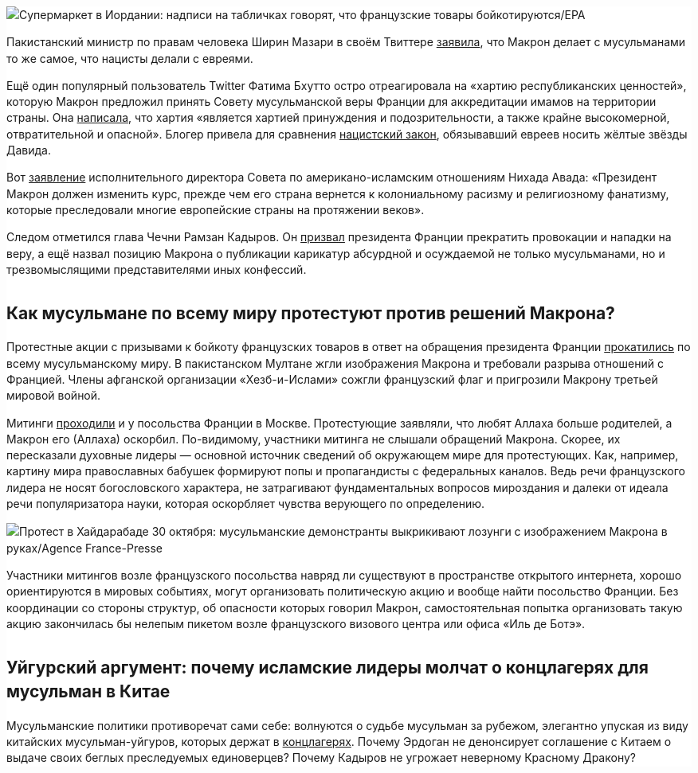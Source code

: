 ![](https://assets.discours.io/unsafe/900x/production/image/875c2f70-52a1-11eb-a821-2540032bf35a.jpg)Супермаркет в Иордании: надписи на табличках говорят, что французские товары бойкотируются/EPA

Пакистанский министр по правам человека Ширин Мазари в своём Твиттере [заявила](https://www.dawn.com/news/1591612), что Макрон делает с мусульманами то же самое, что нацисты делали с евреями.

Ещё один популярный пользователь Twitter Фатима Бхутто остро отреагировала на «хартию республиканских ценностей», которую Макрон предложил принять Совету мусульманской веры Франции для аккредитации имамов на территории страны. Она [написала](https://www.dawn.com/news/1591612), что хартия «является хартией принуждения и подозрительности, а также крайне высокомерной, отвратительной и опасной». Блогер привела для сравнения [нацистский закон](https://encyclopedia.ushmm.org/content/en/article/jewish-badge-during-the-nazi-era), обязывавший евреев носить жёлтые звёзды Давида.

Вот [заявление](https://www.dawn.com/news/1591612) исполнительного директора Совета по американо-исламским отношениям Нихада Авада: «Президент Макрон должен изменить курс, прежде чем его страна вернется к колониальному расизму и религиозному фанатизму, которые преследовали многие европейские страны на протяжении веков». 

Следом отметился глава Чечни Рамзан Кадыров. Он [призвал](https://www.bbc.com/russian/news-54703651) президента Франции прекратить провокации и нападки на веру, а ещё назвал позицию Макрона о публикации карикатур абсурдной и осуждаемой не только мусульманами, но и трезвомыслящими представителями иных конфессий.

## Как мусульмане по всему миру протестуют против решений Макрона?

Протестные акции с призывами к бойкоту французских товаров в ответ на обращения президента Франции [прокатились](https://www.dawn.com/news/1587812/as-anger-rises-thousands-in-muslim-majority-countries-protest-blasphemous-sketches) по всему мусульманскому миру. В пакистанском Мултане жгли изображения Макрона и требовали разрыва отношений с Францией. Члены афганской организации «Хезб-и-Ислами» сожгли французский флаг и пригрозили Макрону третьей мировой войной.

Митинги [проходили](https://www.bbc.com/russian/news-54744992) и у посольства Франции в Москве. Протестующие заявляли, что любят Аллаха больше родителей, а Макрон его (Аллаха) оскорбил. По-видимому, участники митинга не слышали обращений Макрона. Скорее, их пересказали духовные лидеры — основной источник сведений об окружающем мире для протестующих. Как, например, картину мира православных бабушек формируют попы и пропагандисты с федеральных каналов. Ведь речи французского лидера не носят богословского характера, не затрагивают фундаментальных вопросов мироздания и далеки от идеала речи популяризатора науки, которая оскорбляет чувства верующего по определению.

![](https://assets.discours.io/unsafe/900x/production/image/eee88440-52a1-11eb-a821-2540032bf35a.jpg)Протест в Хайдарабаде 30 октября: мусульманские демонстранты выкрикивают лозунги с изображением Макрона в руках/Agence France-Presse

Участники митингов возле французского посольства навряд ли существуют в пространстве открытого интернета, хорошо ориентируются в мировых событиях, могут организовать политическую акцию и вообще найти посольство Франции. Без координации со стороны структур, об опасности которых говорил Макрон, самостоятельная попытка организовать такую акцию закончилась бы нелепым пикетом возле французского визового центра или офиса «Иль де Ботэ».

## Уйгурский аргумент: почему исламские лидеры молчат о концлагерях для мусульман в Китае

Мусульманские политики противоречат сами себе: волнуются о судьбе мусульман за рубежом, элегантно упуская из виду китайских мусульман-уйгуров, которых держат в [концлагерях](https://www.bbc.com/russian/resources/idt-sh/China_hidden_camps_russian). Почему Эрдоган не денонсирует соглашение с Китаем о выдаче своих беглых преследуемых единоверцев? Почему Кадыров не угрожает неверному Красному Дракону?
